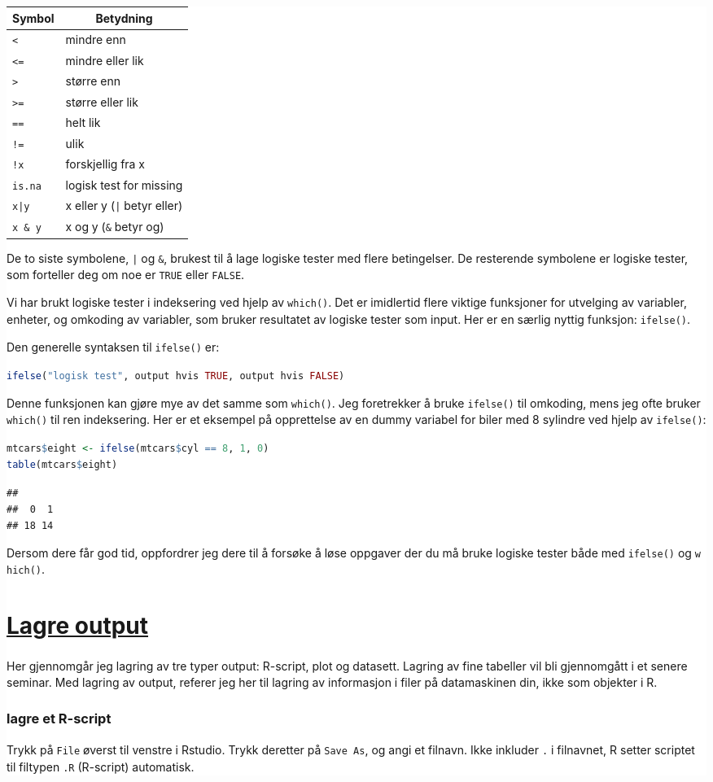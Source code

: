  Symbol | Betydning     
--      |---
`<`     | mindre enn     
`<=`    | mindre eller lik     
`>`     | større enn    
`>=`    | større eller lik    
`==`    | helt lik    
`!=`    | ulik    
`!x`    | forskjellig fra x  
`is.na` | logisk test for missing 
`x\|y`  | x eller y (`\|` betyr eller)    
`x & y` | x og y (`&` betyr og)    
   
De to siste symbolene, `|` og `&`, brukest til å lage logiske tester med flere betingelser. De resterende symbolene er logiske tester, som forteller deg om noe er `TRUE` eller `FALSE`.

Vi har brukt logiske tester i indeksering ved hjelp av `which()`. Det er imidlertid flere viktige funksjoner for utvelging av variabler, enheter, og omkoding av variabler, som bruker resultatet av logiske tester som input. Her er en særlig nyttig funksjon: `ifelse()`.

Den generelle syntaksen til `ifelse()` er:

```r
ifelse("logisk test", output hvis TRUE, output hvis FALSE)
```

Denne funksjonen kan gjøre mye av det samme som `which()`. Jeg foretrekker å bruke `ifelse()` til omkoding, mens jeg ofte bruker `which()` til ren indeksering. Her er et eksempel på opprettelse av en dummy variabel for biler med 8 sylindre ved hjelp av `ifelse()`:


```r
mtcars$eight <- ifelse(mtcars$cyl == 8, 1, 0)
table(mtcars$eight)
```

```
## 
##  0  1 
## 18 14
```


Dersom dere får god tid, oppfordrer jeg dere til å forsøke å løse oppgaver der du må bruke logiske tester både med `ifelse()` og `which()`.



# [Lagre output](#lagre)

Her gjennomgår jeg lagring av tre typer output: R-script, plot og datasett. Lagring av fine tabeller vil bli gjennomgått i et senere seminar. Med lagring av output, referer jeg her til lagring av informasjon i filer på datamaskinen din, ikke som objekter i R.

### lagre et R-script

Trykk på `File` øverst til venstre i Rstudio. Trykk deretter på `Save As`, og angi et filnavn. Ikke inkluder `.` i filnavnet, R setter scriptet til filtypen `.R` (R-script) automatisk.
